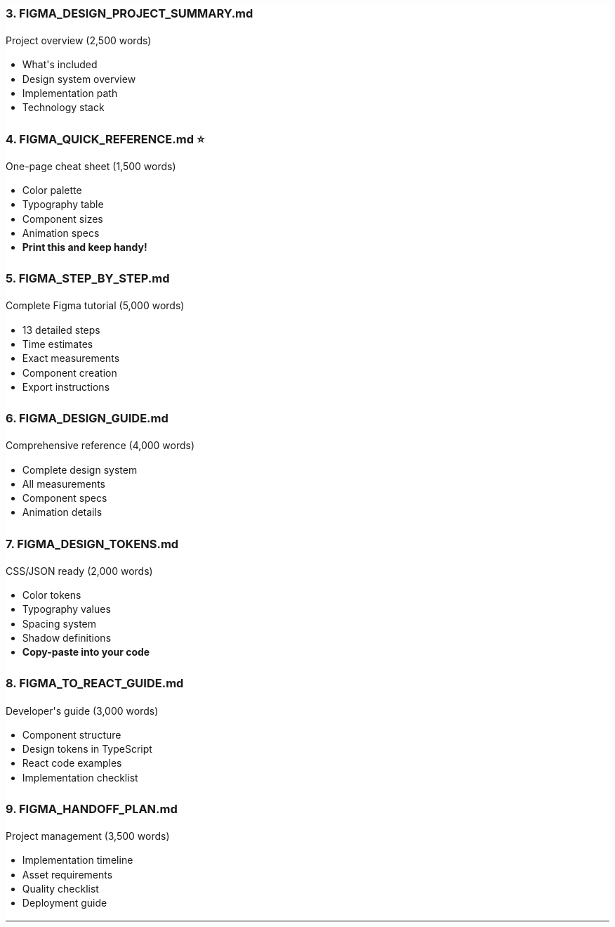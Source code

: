 ### 3. FIGMA_DESIGN_PROJECT_SUMMARY.md
Project overview (2,500 words)
- What's included
- Design system overview
- Implementation path
- Technology stack

### 4. FIGMA_QUICK_REFERENCE.md ⭐
One-page cheat sheet (1,500 words)
- Color palette
- Typography table
- Component sizes
- Animation specs
- **Print this and keep handy!**

### 5. FIGMA_STEP_BY_STEP.md
Complete Figma tutorial (5,000 words)
- 13 detailed steps
- Time estimates
- Exact measurements
- Component creation
- Export instructions

### 6. FIGMA_DESIGN_GUIDE.md
Comprehensive reference (4,000 words)
- Complete design system
- All measurements
- Component specs
- Animation details

### 7. FIGMA_DESIGN_TOKENS.md
CSS/JSON ready (2,000 words)
- Color tokens
- Typography values
- Spacing system
- Shadow definitions
- **Copy-paste into your code**

### 8. FIGMA_TO_REACT_GUIDE.md
Developer's guide (3,000 words)
- Component structure
- Design tokens in TypeScript
- React code examples
- Implementation checklist

### 9. FIGMA_HANDOFF_PLAN.md
Project management (3,500 words)
- Implementation timeline
- Asset requirements
- Quality checklist
- Deployment guide

---